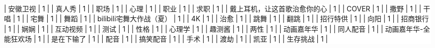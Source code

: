 | 安徽卫视 | 1 |
| 真人秀 | 1 |
| 职场 | 1 |
| 心理 | 1 |
| 职业 | 1 |
| 求职 | 1 |
| 戴上耳机，让这首歌治愈你的心 | 1 |
| COVER | 1 |
| 撒野 | 1 |
| 干唱 | 1 |
| 宅舞 | 1 |
| 舞蹈 | 1 |
| bilibili宅舞大作战（夏） | 1 |
| 4K | 1 |
| 治愈 | 1 |
| 跳舞 | 1 |
| 翻跳 | 1 |
| 招行特供 | 1 |
| 向阳 | 1 |
| 招商银行 | 1 |
| 娴娴 | 1 |
| 互动视频 | 1 |
| 测试 | 1 |
| 性格 | 1 |
| 心理学 | 1 |
| 趣测酱 | 1 |
| 两性 | 1 |
| 动画嘉年华 | 1 |
| 同人配音 | 1 |
| 动画嘉年华-全能狂欢场 | 1 |
| 是在下输了 | 1 |
| 配音 | 1 |
| 搞笑配音 | 1 |
| 手术 | 1 |
| 渡劫 | 1 |
| 凯亚 | 1 |
| 生存挑战 | 1 |
